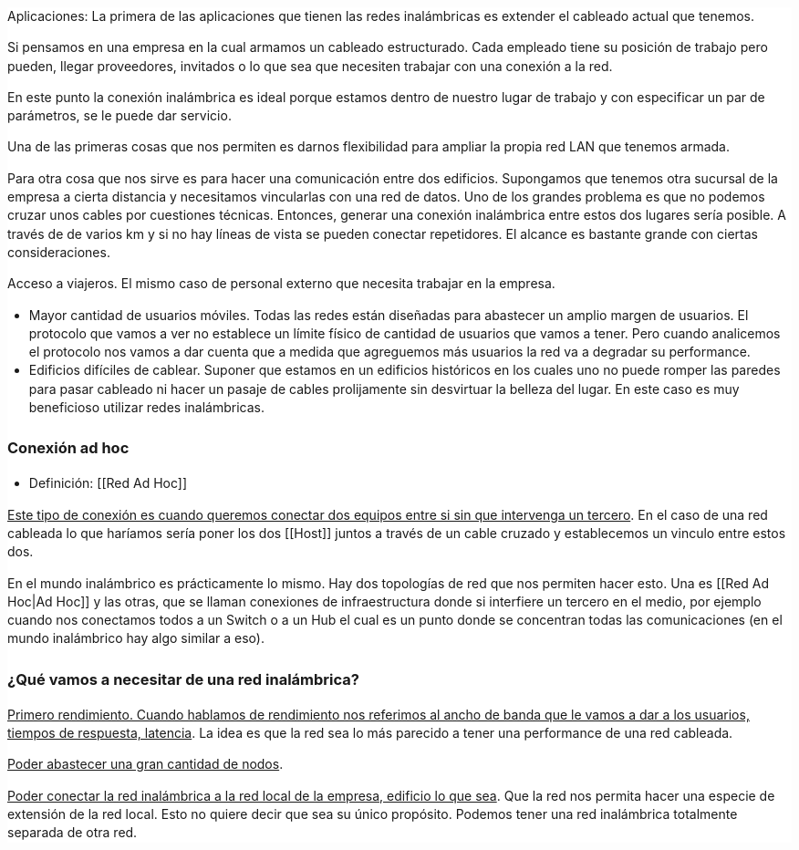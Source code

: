 Aplicaciones: La primera de las aplicaciones que tienen las redes inalámbricas es extender el cableado actual que tenemos. 

Si pensamos en una empresa en la cual armamos un cableado estructurado. Cada empleado tiene su posición de trabajo pero pueden, llegar proveedores, invitados o lo que sea que necesiten trabajar con una conexión a la red. 

En este punto la conexión inalámbrica es ideal porque estamos dentro de nuestro lugar de trabajo y con especificar un par de parámetros, se le puede dar servicio. 

Una de las primeras cosas que nos permiten es darnos flexibilidad para ampliar la propia red LAN que tenemos armada.

Para otra cosa que nos sirve es para hacer una comunicación entre dos edificios. Supongamos que tenemos otra sucursal de la empresa a cierta distancia y necesitamos vincularlas con una red de datos. Uno de los grandes problema es que no podemos cruzar unos cables por cuestiones técnicas. Entonces, generar una conexión inalámbrica entre estos dos lugares sería posible. A través de de varios km y si no hay líneas de vista se pueden conectar repetidores. El alcance es bastante grande con ciertas consideraciones.

Acceso a viajeros. El mismo caso de personal externo que necesita trabajar en la empresa.

+ Mayor cantidad de usuarios móviles. 
	Todas las redes están diseñadas para abastecer un amplio margen de usuarios. El protocolo que vamos a ver no establece un límite físico de cantidad de usuarios que vamos a tener. Pero cuando analicemos el protocolo nos vamos a dar cuenta que a medida que agreguemos más usuarios la red va a degradar su performance.
+ Edificios difíciles de cablear. 
	Suponer que estamos en un edificios históricos en los cuales uno no puede romper las paredes para pasar cableado ni hacer un pasaje de cables prolijamente sin desvirtuar la belleza del lugar. En este caso es muy beneficioso utilizar redes inalámbricas. 

### Conexión ad hoc

+ Definición: [[Red Ad Hoc]]

<u>Este tipo de conexión es cuando queremos conectar dos equipos entre si sin que intervenga un tercero</u>. En el caso de una red cableada lo que haríamos sería poner los dos [[Host]] juntos a través de un cable cruzado y establecemos un vinculo entre estos dos.

En el mundo inalámbrico es prácticamente lo mismo. Hay dos topologías de red que nos permiten hacer esto. Una es [[Red Ad Hoc|Ad Hoc]] y las otras, que se llaman conexiones de infraestructura donde si interfiere un tercero en el medio, por ejemplo cuando nos conectamos todos a un Switch o a un Hub el cual es un punto donde se concentran todas las comunicaciones (en el mundo inalámbrico hay algo similar a eso).

### ¿Qué vamos a necesitar de una red inalámbrica?

<u>Primero rendimiento. Cuando hablamos de rendimiento nos referimos al ancho de banda que le vamos a dar a los usuarios, tiempos de respuesta, latencia</u>. La idea es que la red sea lo más parecido a tener una performance de una red cableada.

<u>Poder abastecer una gran cantidad de nodos</u>.

<u>Poder conectar la red inalámbrica a la red local de la empresa, edificio lo que sea</u>. Que la red nos permita hacer una especie de extensión de la red local. Esto no quiere decir que sea su único propósito. Podemos tener una red inalámbrica totalmente separada de otra red.
